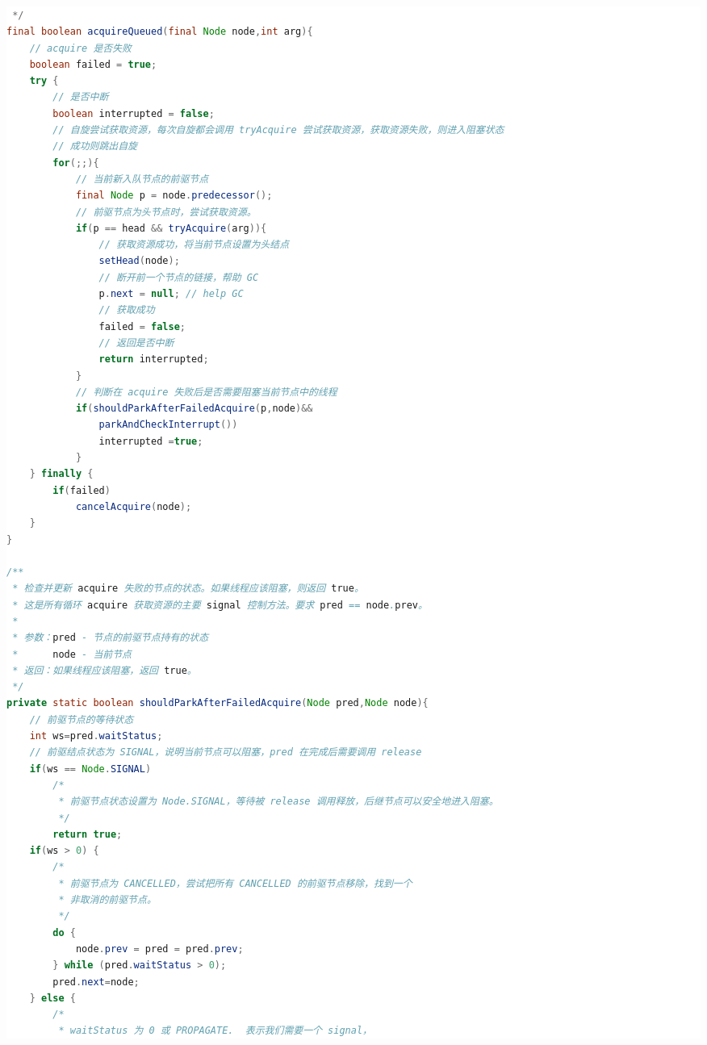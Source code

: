 ```java
 */
final boolean acquireQueued(final Node node,int arg){
    // acquire 是否失败
    boolean failed = true;
    try {
        // 是否中断
        boolean interrupted = false;
        // 自旋尝试获取资源，每次自旋都会调用 tryAcquire 尝试获取资源，获取资源失败，则进入阻塞状态
        // 成功则跳出自旋
        for(;;){
            // 当前新入队节点的前驱节点
            final Node p = node.predecessor();
            // 前驱节点为头节点时，尝试获取资源。
            if(p == head && tryAcquire(arg)){
                // 获取资源成功，将当前节点设置为头结点
                setHead(node);
                // 断开前一个节点的链接，帮助 GC
                p.next = null; // help GC
                // 获取成功
                failed = false;
                // 返回是否中断
                return interrupted;
            }
            // 判断在 acquire 失败后是否需要阻塞当前节点中的线程
            if(shouldParkAfterFailedAcquire(p,node)&&
                parkAndCheckInterrupt())
                interrupted =true;
            }
    } finally {
        if(failed)
            cancelAcquire(node);
    }
}

/**
 * 检查并更新 acquire 失败的节点的状态。如果线程应该阻塞，则返回 true。
 * 这是所有循环 acquire 获取资源的主要 signal 控制方法。要求 pred == node.prev。
 *
 * 参数：pred - 节点的前驱节点持有的状态
 *      node - 当前节点
 * 返回：如果线程应该阻塞，返回 true。
 */
private static boolean shouldParkAfterFailedAcquire(Node pred,Node node){
    // 前驱节点的等待状态
    int ws=pred.waitStatus;
    // 前驱结点状态为 SIGNAL，说明当前节点可以阻塞，pred 在完成后需要调用 release
    if(ws == Node.SIGNAL)
        /*
         * 前驱节点状态设置为 Node.SIGNAL，等待被 release 调用释放，后继节点可以安全地进入阻塞。
         */
        return true;
    if(ws > 0) {
        /*
         * 前驱节点为 CANCELLED，尝试把所有 CANCELLED 的前驱节点移除，找到一个
         * 非取消的前驱节点。
         */
        do {
            node.prev = pred = pred.prev;
        } while (pred.waitStatus > 0);
        pred.next=node;
    } else {
        /*
         * waitStatus 为 0 或 PROPAGATE.  表示我们需要一个 signal，
```